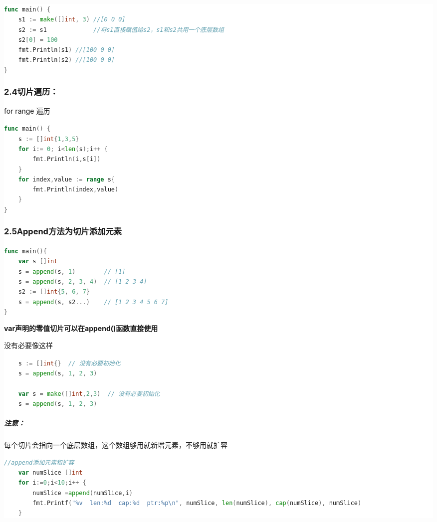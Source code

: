 ~~~go
func main() {
	s1 := make([]int, 3) //[0 0 0]
	s2 := s1             //将s1直接赋值给s2，s1和s2共用一个底层数组
	s2[0] = 100
	fmt.Println(s1) //[100 0 0]
	fmt.Println(s2) //[100 0 0]
}
~~~

### 2.4切片遍历：

for range 遍历

~~~go
func main() {
	s := []int{1,3,5}
	for i:= 0; i<len(s);i++ {
		fmt.Println(i,s[i])
	}
	for index,value := range s{
		fmt.Println(index,value)
	}
}

~~~

### 2.5Append方法为切片添加元素

~~~go
func main(){
	var s []int
	s = append(s, 1)        // [1]
	s = append(s, 2, 3, 4)  // [1 2 3 4]
	s2 := []int{5, 6, 7}  
	s = append(s, s2...)    // [1 2 3 4 5 6 7]
}
~~~

**var声明的零值切片可以在append()函数直接使用**

没有必要像这样

~~~go
	s := []int{}  // 没有必要初始化
	s = append(s, 1, 2, 3)
    
	var s = make([]int,2,3)  // 没有必要初始化
	s = append(s, 1, 2, 3)
~~~

##### 注意：

每个切片会指向一个底层数组，这个数组够用就新增元素，不够用就扩容

~~~go
//append添加元素和扩容
	var numSlice []int
	for i:=0;i<10;i++ {
		numSlice =append(numSlice,i)
		fmt.Printf("%v  len:%d  cap:%d  ptr:%p\n", numSlice, len(numSlice), cap(numSlice), numSlice)
	}
~~~

